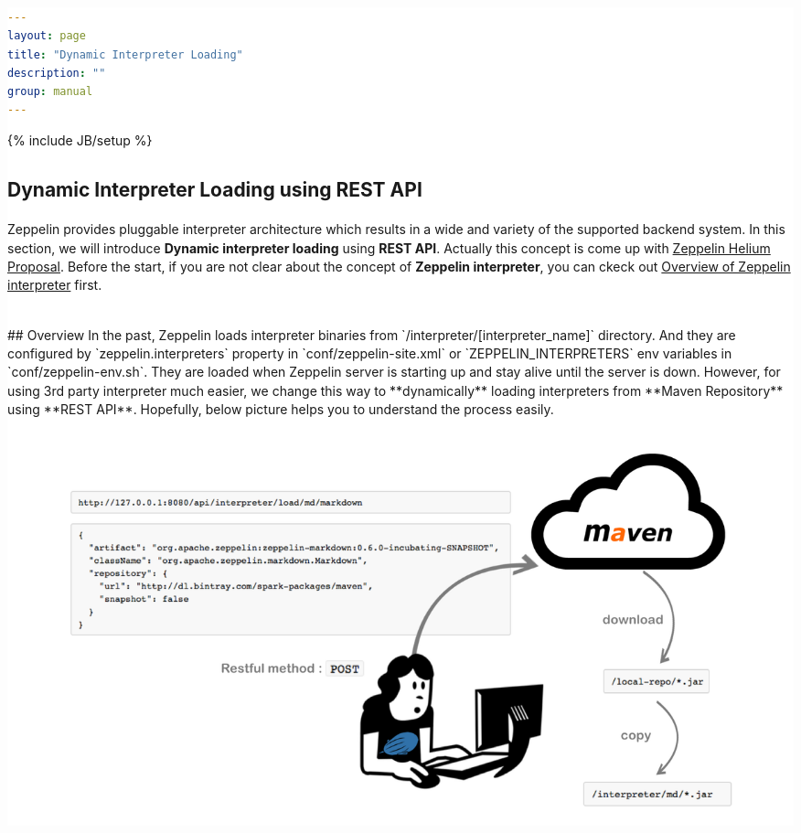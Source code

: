 ```yaml
---
layout: page
title: "Dynamic Interpreter Loading"
description: ""
group: manual
---
```

{% include JB/setup %}

## Dynamic Interpreter Loading using REST API

Zeppelin provides pluggable interpreter architecture which results in a wide and variety of the supported backend system. In this section, we will introduce **Dynamic interpreter loading** using **REST API**. Actually this concept is come up with [Zeppelin Helium Proposal](https://cwiki.apache.org/confluence/display/ZEPPELIN/Helium+proposal).
Before the start, if you are not clear about the concept of **Zeppelin interpreter**, you can ckeck out [Overview of Zeppelin interpreter](../manual/interpreters.html) first.

<br/>
## Overview 
In the past, Zeppelin loads interpreter binaries from `/interpreter/[interpreter_name]` directory. And they are configured by `zeppelin.interpreters` property in `conf/zeppelin-site.xml` or `ZEPPELIN_INTERPRETERS` env variables in `conf/zeppelin-env.sh`. They are loaded when Zeppelin server is starting up and stay alive until the server is down.
However, for using 3rd party interpreter much easier, we change this way to **dynamically** loading interpreters from **Maven Repository** using **REST API**. Hopefully, below picture helps you to understand the process easily. 
<center><img src="../assets/themes/zeppelin/img/docs-img/zeppelin_user.png" height="85%" width="85%"></center>
